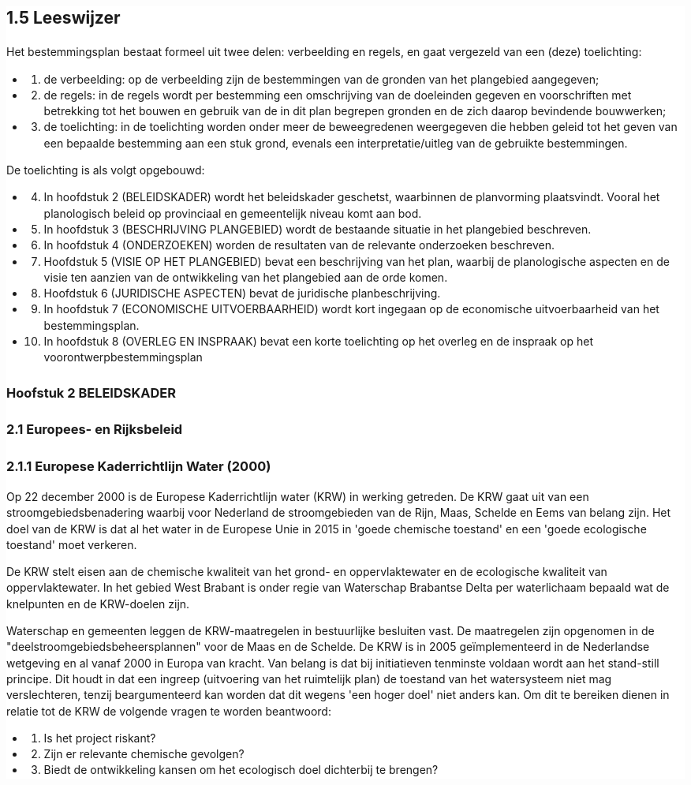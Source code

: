 ## 1.5 Leeswijzer

Het bestemmingsplan bestaat formeel uit twee delen: verbeelding en regels, en gaat vergezeld van een (deze) toelichting:

- 1. de verbeelding: op de verbeelding zijn de bestemmingen van de gronden van het plangebied aangegeven;
- 2. de regels: in de regels wordt per bestemming een omschrijving van de doeleinden gegeven en voorschriften met betrekking tot het bouwen en gebruik van de in dit plan begrepen gronden en de zich daarop bevindende bouwwerken;
- 3. de toelichting: in de toelichting worden onder meer de beweegredenen weergegeven die hebben geleid tot het geven van een bepaalde bestemming aan een stuk grond, evenals een interpretatie/uitleg van de gebruikte bestemmingen.

De toelichting is als volgt opgebouwd:

- 4. In hoofdstuk 2 (BELEIDSKADER) wordt het beleidskader geschetst, waarbinnen de planvorming plaatsvindt. Vooral het planologisch beleid op provinciaal en gemeentelijk niveau komt aan bod.
- 5. In hoofdstuk 3 (BESCHRIJVING PLANGEBIED) wordt de bestaande situatie in het plangebied beschreven.
- 6. In hoofdstuk 4 (ONDERZOEKEN) worden de resultaten van de relevante onderzoeken beschreven.
- 7. Hoofdstuk 5 (VISIE OP HET PLANGEBIED) bevat een beschrijving van het plan, waarbij de planologische aspecten en de visie ten aanzien van de ontwikkeling van het plangebied aan de orde komen.
- 8. Hoofdstuk 6 (JURIDISCHE ASPECTEN) bevat de juridische planbeschrijving.
- 9. In hoofdstuk 7 (ECONOMISCHE UITVOERBAARHEID) wordt kort ingegaan op de economische uitvoerbaarheid van het bestemmingsplan.
- 10. In hoofdstuk 8 (OVERLEG EN INSPRAAK) bevat een korte toelichting op het overleg en de inspraak op het voorontwerpbestemmingsplan

### Hoofstuk 2 BELEIDSKADER

### 2.1 Europees- en Rijksbeleid

### 2.1.1 Europese Kaderrichtlijn Water (2000)

Op 22 december 2000 is de Europese Kaderrichtlijn water (KRW) in werking getreden. De KRW gaat uit van een stroomgebiedsbenadering waarbij voor Nederland de stroomgebieden van de Rijn, Maas, Schelde en Eems van belang zijn. Het doel van de KRW is dat al het water in de Europese Unie in 2015 in 'goede chemische toestand' en een 'goede ecologische toestand' moet verkeren.

De KRW stelt eisen aan de chemische kwaliteit van het grond- en oppervlaktewater en de ecologische kwaliteit van oppervlaktewater. In het gebied West Brabant is onder regie van Waterschap Brabantse Delta per waterlichaam bepaald wat de knelpunten en de KRW-doelen zijn.

Waterschap en gemeenten leggen de KRW-maatregelen in bestuurlijke besluiten vast. De maatregelen zijn opgenomen in de "deelstroomgebiedsbeheersplannen" voor de Maas en de Schelde. De KRW is in 2005 geïmplementeerd in de Nederlandse wetgeving en al vanaf 2000 in Europa van kracht. Van belang is dat bij initiatieven tenminste voldaan wordt aan het stand-still principe. Dit houdt in dat een ingreep (uitvoering van het ruimtelijk plan) de toestand van het watersysteem niet mag verslechteren, tenzij beargumenteerd kan worden dat dit wegens 'een hoger doel' niet anders kan. Om dit te bereiken dienen in relatie tot de KRW de volgende vragen te worden beantwoord:

- 1. Is het project riskant?
- 2. Zijn er relevante chemische gevolgen?
- 3. Biedt de ontwikkeling kansen om het ecologisch doel dichterbij te brengen?
